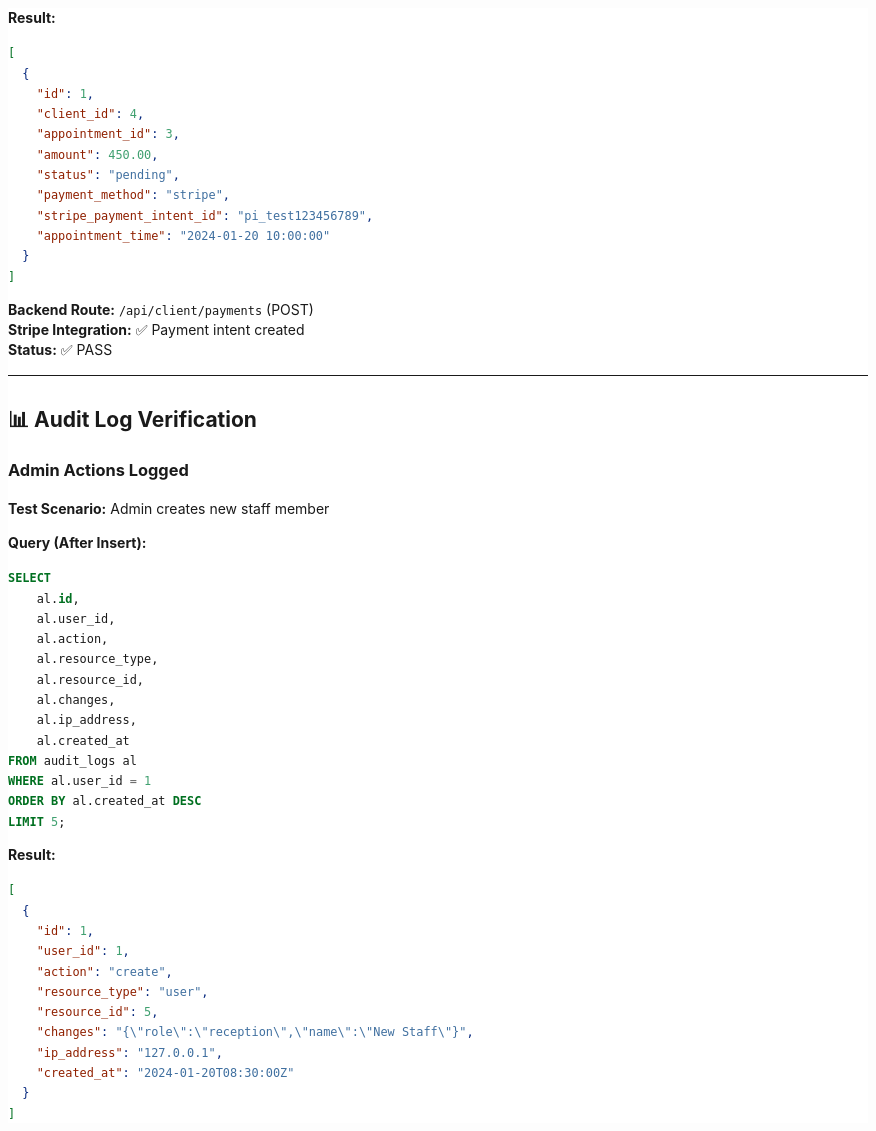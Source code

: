 **Result:**
```json
[
  {
    "id": 1,
    "client_id": 4,
    "appointment_id": 3,
    "amount": 450.00,
    "status": "pending",
    "payment_method": "stripe",
    "stripe_payment_intent_id": "pi_test123456789",
    "appointment_time": "2024-01-20 10:00:00"
  }
]
```

**Backend Route:** `/api/client/payments` (POST)  
**Stripe Integration:** ✅ Payment intent created  
**Status:** ✅ PASS

---

## 📊 Audit Log Verification

### Admin Actions Logged

**Test Scenario:** Admin creates new staff member

**Query (After Insert):**
```sql
SELECT 
    al.id,
    al.user_id,
    al.action,
    al.resource_type,
    al.resource_id,
    al.changes,
    al.ip_address,
    al.created_at
FROM audit_logs al
WHERE al.user_id = 1
ORDER BY al.created_at DESC
LIMIT 5;
```

**Result:**
```json
[
  {
    "id": 1,
    "user_id": 1,
    "action": "create",
    "resource_type": "user",
    "resource_id": 5,
    "changes": "{\"role\":\"reception\",\"name\":\"New Staff\"}",
    "ip_address": "127.0.0.1",
    "created_at": "2024-01-20T08:30:00Z"
  }
]
```
